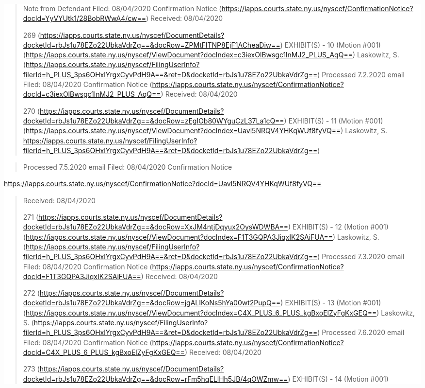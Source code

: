 > Note from Defendant Filed: 08/04/2020 Confirmation Notice
> (https://iapps.courts.state.ny.us/nyscef/ConfirmationNotice?docId=YyVYUtk1/28BobRWwA4/cw==)
> Received: 08/04/2020
>
> 269
> (https://iapps.courts.state.ny.us/nyscef/DocumentDetails?docketId=rbJs1u78EZo22UbkaVdrZg==&docRow=ZPMtFlTNP8EjF1ACheaDiw==)
> EXHIBIT(S) - 10 (Motion #001)
> (https://iapps.courts.state.ny.us/nyscef/ViewDocument?docIndex=c3iexOlBwsgc1lnMJ2_PLUS_AqQ==)
> Laskowitz, S.
> (https://iapps.courts.state.ny.us/nyscef/FilingUserInfo?filerId=h_PLUS_3ps6OHxlYrgxCyvPdH9A==&ret=D&docketId=rbJs1u78EZo22UbkaVdrZg==)
> Processed
> 7.2.2020 email Filed: 08/04/2020 Confirmation Notice
> (https://iapps.courts.state.ny.us/nyscef/ConfirmationNotice?docId=c3iexOlBwsgc1lnMJ2_PLUS_AqQ==)
> Received: 08/04/2020
>
> 270
> (https://iapps.courts.state.ny.us/nyscef/DocumentDetails?docketId=rbJs1u78EZo22UbkaVdrZg==&docRow=zEgIOb80WYguCzL37La1cQ==)
> EXHIBIT(S) - 11 (Motion #001)
> (https://iapps.courts.state.ny.us/nyscef/ViewDocument?docIndex=Uavl5NRQV4YHKqWUf8fyVQ==)
> Laskowitz, S.
https://iapps.courts.state.ny.us/nyscef/FilingUserInfo?filerId=h_PLUS_3ps6OHxlYrgxCyvPdH9A==&ret=D&docketId=rbJs1u78EZo22UbkaVdrZg==)

> Processed
> 7.5.2020 email Filed: 08/04/2020 Confirmation Notice

https://iapps.courts.state.ny.us/nyscef/ConfirmationNotice?docId=Uavl5NRQV4YHKqWUf8fyVQ==
> Received: 08/04/2020
>
> 271
> (https://iapps.courts.state.ny.us/nyscef/DocumentDetails?docketId=rbJs1u78EZo22UbkaVdrZg==&docRow=XxJM4ntjDqyux2OysWDWBA==)
> EXHIBIT(S) - 12 (Motion #001)
> (https://iapps.courts.state.ny.us/nyscef/ViewDocument?docIndex=F1T3GQPA3JiqxIK2SAiFUA==)
> Laskowitz, S.
> (https://iapps.courts.state.ny.us/nyscef/FilingUserInfo?filerId=h_PLUS_3ps6OHxlYrgxCyvPdH9A==&ret=D&docketId=rbJs1u78EZo22UbkaVdrZg==)
> Processed
> 7.3.2020 email Filed: 08/04/2020 Confirmation Notice
> (https://iapps.courts.state.ny.us/nyscef/ConfirmationNotice?docId=F1T3GQPA3JiqxIK2SAiFUA==)
> Received: 08/04/2020
>
> 272
> (https://iapps.courts.state.ny.us/nyscef/DocumentDetails?docketId=rbJs1u78EZo22UbkaVdrZg==&docRow=jgALIKoNs5hYa00wt2PupQ==)
> EXHIBIT(S) - 13 (Motion #001)
> (https://iapps.courts.state.ny.us/nyscef/ViewDocument?docIndex=C4X_PLUS_6_PLUS_kgBxoElZyFgKxGEQ==)
> Laskowitz, S.
> (https://iapps.courts.state.ny.us/nyscef/FilingUserInfo?filerId=h_PLUS_3ps6OHxlYrgxCyvPdH9A==&ret=D&docketId=rbJs1u78EZo22UbkaVdrZg==)
> Processed
> 7.6.2020 email Filed: 08/04/2020 Confirmation Notice
> (https://iapps.courts.state.ny.us/nyscef/ConfirmationNotice?docId=C4X_PLUS_6_PLUS_kgBxoElZyFgKxGEQ==)
> Received: 08/04/2020
>
> 273
> (https://iapps.courts.state.ny.us/nyscef/DocumentDetails?docketId=rbJs1u78EZo22UbkaVdrZg==&docRow=rFm5hqELlHh5JB/4qOWZmw==)
> EXHIBIT(S) - 14 (Motion #001)
